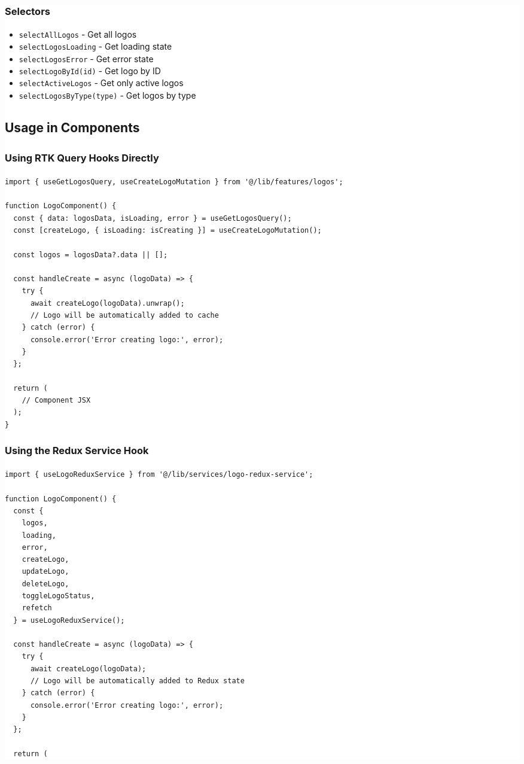 ### Selectors
- `selectAllLogos` - Get all logos
- `selectLogosLoading` - Get loading state
- `selectLogosError` - Get error state
- `selectLogoById(id)` - Get logo by ID
- `selectActiveLogos` - Get only active logos
- `selectLogosByType(type)` - Get logos by type

## Usage in Components

### Using RTK Query Hooks Directly

```tsx
import { useGetLogosQuery, useCreateLogoMutation } from '@/lib/features/logos';

function LogoComponent() {
  const { data: logosData, isLoading, error } = useGetLogosQuery();
  const [createLogo, { isLoading: isCreating }] = useCreateLogoMutation();

  const logos = logosData?.data || [];

  const handleCreate = async (logoData) => {
    try {
      await createLogo(logoData).unwrap();
      // Logo will be automatically added to cache
    } catch (error) {
      console.error('Error creating logo:', error);
    }
  };

  return (
    // Component JSX
  );
}
```

### Using the Redux Service Hook

```tsx
import { useLogoReduxService } from '@/lib/services/logo-redux-service';

function LogoComponent() {
  const {
    logos,
    loading,
    error,
    createLogo,
    updateLogo,
    deleteLogo,
    toggleLogoStatus,
    refetch
  } = useLogoReduxService();

  const handleCreate = async (logoData) => {
    try {
      await createLogo(logoData);
      // Logo will be automatically added to Redux state
    } catch (error) {
      console.error('Error creating logo:', error);
    }
  };

  return (
```